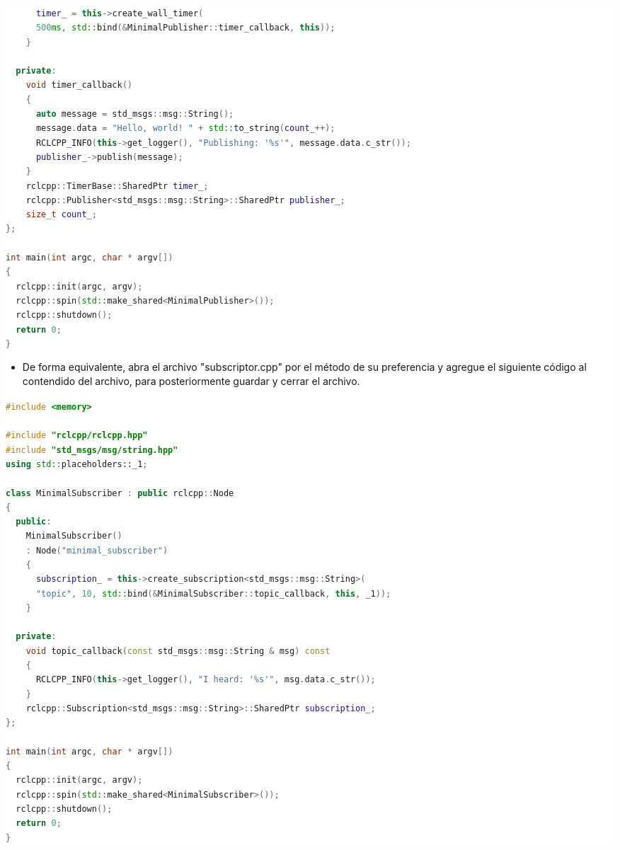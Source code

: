 ```cpp
      timer_ = this->create_wall_timer(
      500ms, std::bind(&MinimalPublisher::timer_callback, this));
    }

  private:
    void timer_callback()
    {
      auto message = std_msgs::msg::String();
      message.data = "Hello, world! " + std::to_string(count_++);
      RCLCPP_INFO(this->get_logger(), "Publishing: '%s'", message.data.c_str());
      publisher_->publish(message);
    }
    rclcpp::TimerBase::SharedPtr timer_;
    rclcpp::Publisher<std_msgs::msg::String>::SharedPtr publisher_;
    size_t count_;
};

int main(int argc, char * argv[])
{
  rclcpp::init(argc, argv);
  rclcpp::spin(std::make_shared<MinimalPublisher>());
  rclcpp::shutdown();
  return 0;
}
```
  
- De forma equivalente, abra el archivo "subscriptor.cpp" por el método de su preferencia y agregue el siguiente código al contendido del archivo, para posteriormente guardar y cerrar el archivo.

```cpp
#include <memory>

#include "rclcpp/rclcpp.hpp"
#include "std_msgs/msg/string.hpp"
using std::placeholders::_1;

class MinimalSubscriber : public rclcpp::Node
{
  public:
    MinimalSubscriber()
    : Node("minimal_subscriber")
    {
      subscription_ = this->create_subscription<std_msgs::msg::String>(
      "topic", 10, std::bind(&MinimalSubscriber::topic_callback, this, _1));
    }

  private:
    void topic_callback(const std_msgs::msg::String & msg) const
    {
      RCLCPP_INFO(this->get_logger(), "I heard: '%s'", msg.data.c_str());
    }
    rclcpp::Subscription<std_msgs::msg::String>::SharedPtr subscription_;
};

int main(int argc, char * argv[])
{
  rclcpp::init(argc, argv);
  rclcpp::spin(std::make_shared<MinimalSubscriber>());
  rclcpp::shutdown();
  return 0;
}
```
